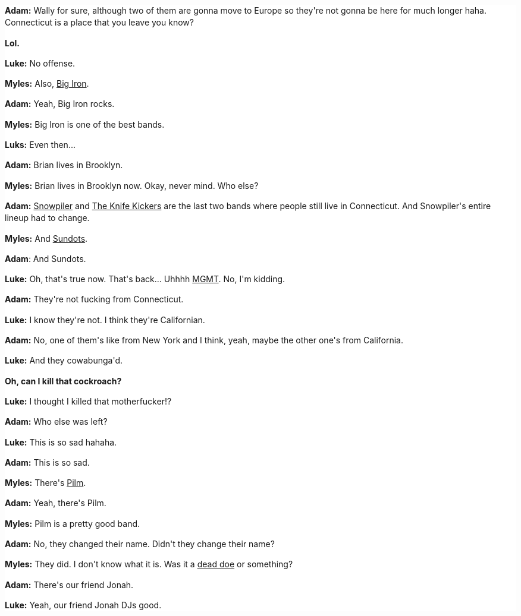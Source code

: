 **Adam:** Wally for sure, although two of them are gonna move to Europe so they're not gonna be here for much longer haha. Connecticut is a place that you leave you know? 

**Lol.**

**Luke:** No offense.

**Myles:** Also, [Big Iron](https://www.instagram.com/thebigironsound/). 

**Adam:** Yeah, Big Iron rocks. 

**Myles:** Big Iron is one of the best bands. 

**Luks:** Even then...

**Adam:** Brian lives in Brooklyn. 

**Myles:** Brian lives in Brooklyn now. Okay, never mind. Who else? 

**Adam:** [Snowpiler](https://www.instagram.com/snowpiler/) and [The Knife Kickers](https://www.instagram.com/theknifekickers/) are the last two bands where people still live in Connecticut. And Snowpiler's entire lineup had to change. 

**Myles:** And [Sundots](https://www.instagram.com/sundots/). 

**Adam**: And Sundots. 

**Luke:** Oh, that's true now. That's back... Uhhhh [MGMT](https://www.instagram.com/whoismgmt/). No, I'm kidding. 

**Adam:** They're not fucking from Connecticut. 

**Luke:** I know they're not. I think they're Californian. 

**Adam:** No, one of them's like from New York and I think, yeah, maybe the other one's from California. 

**Luke:** And they cowabunga'd. 

**Oh, can I kill that cockroach?**

**Luke:** I thought I killed that motherfucker!?

**Adam:** Who else was left?

**Luke:** This is so sad hahaha. 

**Adam:** This is so sad. 

**Myles:** There's [Pilm](https://open.spotify.com/artist/0vn12fANedSqRJ579P6ISx). 

**Adam:** Yeah, there's Pilm. 

**Myles:** Pilm is a pretty good band. 

**Adam:** No, they changed their name. Didn't they change their name? 

**Myles:** They did. I don't know what it is. Was it a [dead doe](https://www.instagram.com/deaddo3/) or something? 

**Adam:** There's our friend Jonah.

**Luke:** Yeah, our friend Jonah DJs good. 
